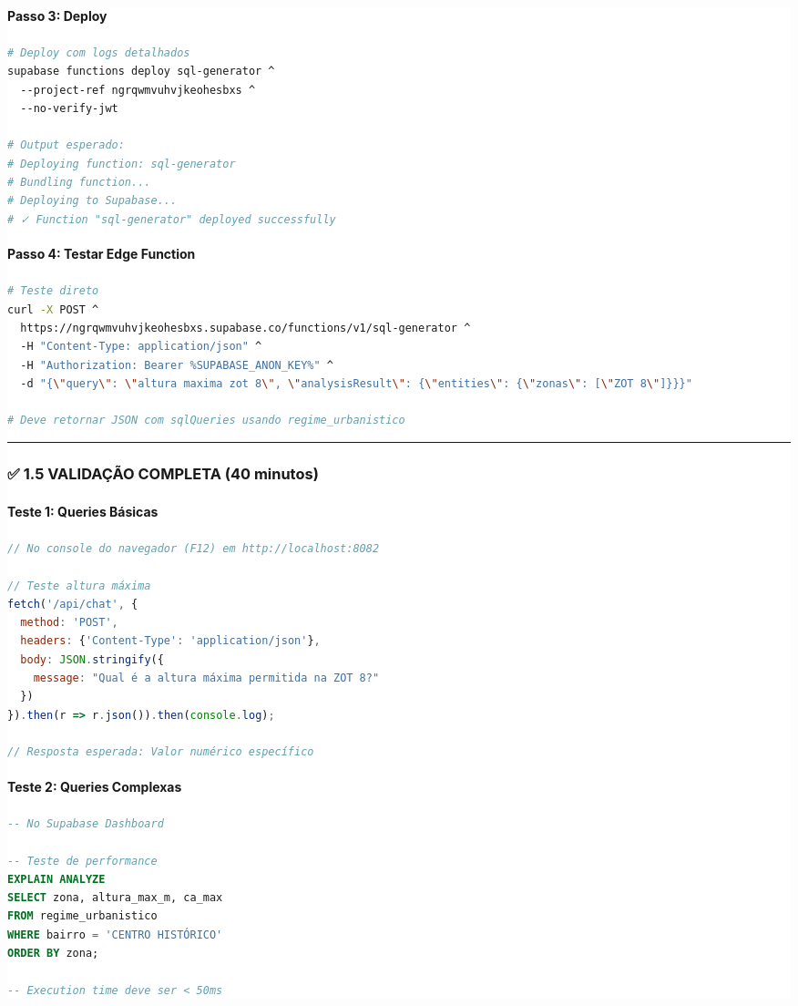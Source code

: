 #### Passo 3: Deploy
```bash
# Deploy com logs detalhados
supabase functions deploy sql-generator ^
  --project-ref ngrqwmvuhvjkeohesbxs ^
  --no-verify-jwt

# Output esperado:
# Deploying function: sql-generator
# Bundling function...
# Deploying to Supabase...
# ✓ Function "sql-generator" deployed successfully
```

#### Passo 4: Testar Edge Function
```bash
# Teste direto
curl -X POST ^
  https://ngrqwmvuhvjkeohesbxs.supabase.co/functions/v1/sql-generator ^
  -H "Content-Type: application/json" ^
  -H "Authorization: Bearer %SUPABASE_ANON_KEY%" ^
  -d "{\"query\": \"altura maxima zot 8\", \"analysisResult\": {\"entities\": {\"zonas\": [\"ZOT 8\"]}}}"

# Deve retornar JSON com sqlQueries usando regime_urbanistico
```

---

### ✅ 1.5 VALIDAÇÃO COMPLETA (40 minutos)

#### Teste 1: Queries Básicas
```javascript
// No console do navegador (F12) em http://localhost:8082

// Teste altura máxima
fetch('/api/chat', {
  method: 'POST',
  headers: {'Content-Type': 'application/json'},
  body: JSON.stringify({
    message: "Qual é a altura máxima permitida na ZOT 8?"
  })
}).then(r => r.json()).then(console.log);

// Resposta esperada: Valor numérico específico
```

#### Teste 2: Queries Complexas
```sql
-- No Supabase Dashboard

-- Teste de performance
EXPLAIN ANALYZE
SELECT zona, altura_max_m, ca_max
FROM regime_urbanistico
WHERE bairro = 'CENTRO HISTÓRICO'
ORDER BY zona;

-- Execution time deve ser < 50ms
```
